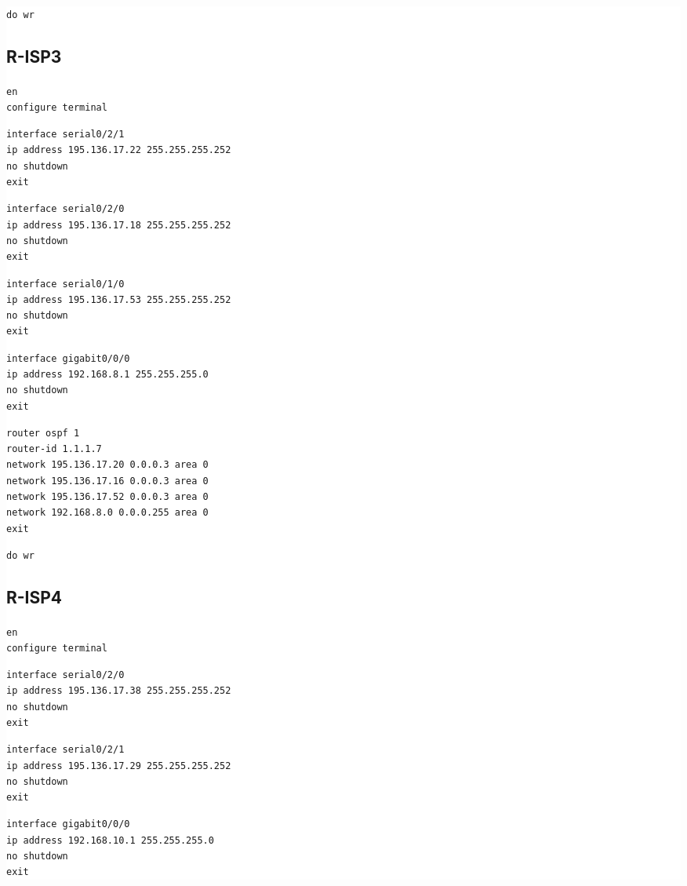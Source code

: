 `do wr`

## R-ISP3

`en`  
`configure terminal`

`interface serial0/2/1`  
`ip address 195.136.17.22 255.255.255.252`  
`no shutdown`  
`exit`

`interface serial0/2/0`  
`ip address 195.136.17.18 255.255.255.252`  
`no shutdown`  
`exit`

`interface serial0/1/0`  
`ip address 195.136.17.53 255.255.255.252`  
`no shutdown`  
`exit`

`interface gigabit0/0/0`  
`ip address 192.168.8.1 255.255.255.0`  
`no shutdown`  
`exit`

`router ospf 1`  
`router-id 1.1.1.7`  
`network 195.136.17.20 0.0.0.3 area 0`  
`network 195.136.17.16 0.0.0.3 area 0`  
`network 195.136.17.52 0.0.0.3 area 0`  
`network 192.168.8.0 0.0.0.255 area 0`  
`exit`

`do wr`

## R-ISP4

`en`  
`configure terminal`

`interface serial0/2/0`  
`ip address 195.136.17.38 255.255.255.252`  
`no shutdown`  
`exit`

`interface serial0/2/1`  
`ip address 195.136.17.29 255.255.255.252`  
`no shutdown`  
`exit`

`interface gigabit0/0/0`  
`ip address 192.168.10.1 255.255.255.0`  
`no shutdown`  
`exit`
